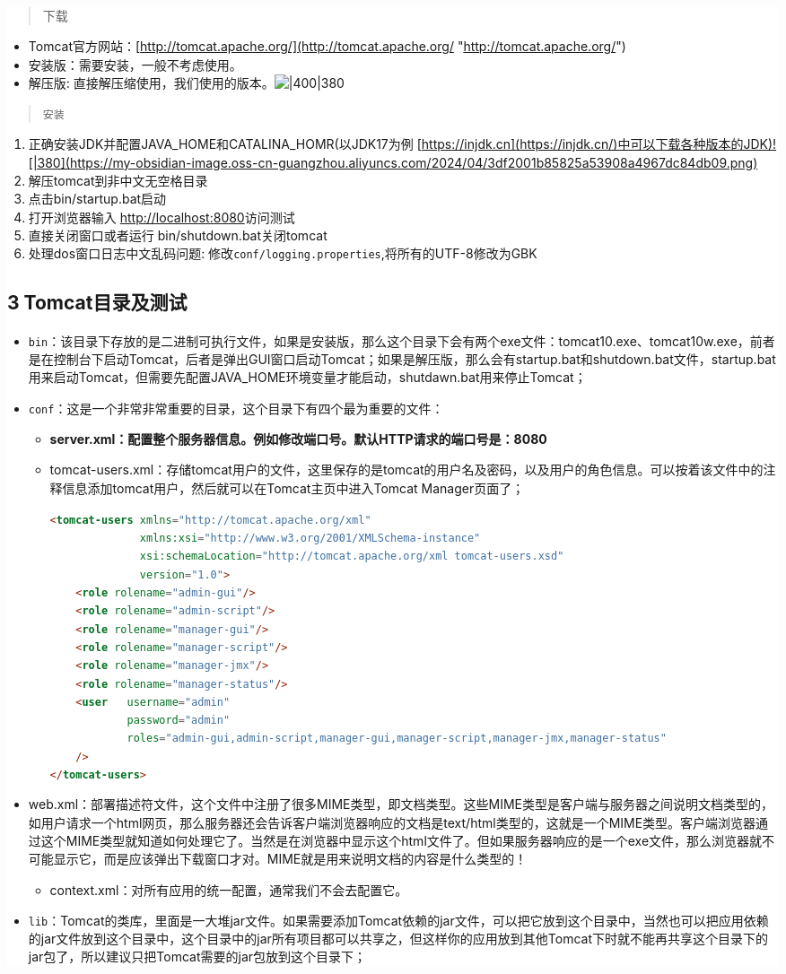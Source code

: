 
> 下载

-   Tomcat官方网站：[http://tomcat.apache.org/](http://tomcat.apache.org/ "http://tomcat.apache.org/")
-   安装版：需要安装，一般不考虑使用。
-   解压版: 直接解压缩使用，我们使用的版本。![|400|380](https://my-obsidian-image.oss-cn-guangzhou.aliyuncs.com/2024/04/24c00799ef3e9a595bf521135e368552.png)
> `安装`

1. 正确安装JDK并配置JAVA_HOME和CATALINA_HOMR(以JDK17为例 [https://injdk.cn](https://injdk.cn/)中可以下载各种版本的JDK)![|380](https://my-obsidian-image.oss-cn-guangzhou.aliyuncs.com/2024/04/3df2001b85825a53908a4967dc84db09.png)
2. 解压tomcat到非中文无空格目录
3. 点击bin/startup.bat启动
4. 打开浏览器输入 [http://localhost:8080](http://localhost:8080/)访问测试
5. 直接关闭窗口或者运行 bin/shutdown.bat关闭tomcat
6. 处理dos窗口日志中文乱码问题: 修改`conf/logging.properties`,将所有的UTF-8修改为GBK
## 3 Tomcat目录及测试

- `bin`：该目录下存放的是二进制可执行文件，如果是安装版，那么这个目录下会有两个exe文件：tomcat10.exe、tomcat10w\.exe，前者是在控制台下启动Tomcat，后者是弹出GUI窗口启动Tomcat；如果是解压版，那么会有startup.bat和shutdown.bat文件，startup.bat用来启动Tomcat，但需要先配置JAVA\_HOME环境变量才能启动，shutdawn.bat用来停止Tomcat；

- `conf`：这是一个非常非常重要的目录，这个目录下有四个最为重要的文件：

  - **server.xml：配置整个服务器信息。例如修改端口号。默认HTTP请求的端口号是：8080**

  - tomcat-users.xml：存储tomcat用户的文件，这里保存的是tomcat的用户名及密码，以及用户的角色信息。可以按着该文件中的注释信息添加tomcat用户，然后就可以在Tomcat主页中进入Tomcat Manager页面了；

    ``` html
    <tomcat-users xmlns="http://tomcat.apache.org/xml"
                  xmlns:xsi="http://www.w3.org/2001/XMLSchema-instance"
                  xsi:schemaLocation="http://tomcat.apache.org/xml tomcat-users.xsd"
                  version="1.0">	
    	<role rolename="admin-gui"/>
    	<role rolename="admin-script"/>
    	<role rolename="manager-gui"/>
    	<role rolename="manager-script"/>
    	<role rolename="manager-jmx"/>
    	<role rolename="manager-status"/>
    	<user 	username="admin" 
    			password="admin" 
    			roles="admin-gui,admin-script,manager-gui,manager-script,manager-jmx,manager-status"
    	/>
    </tomcat-users>
    ```

- web.xml：部署描述符文件，这个文件中注册了很多MIME类型，即文档类型。这些MIME类型是客户端与服务器之间说明文档类型的，如用户请求一个html网页，那么服务器还会告诉客户端浏览器响应的文档是text/html类型的，这就是一个MIME类型。客户端浏览器通过这个MIME类型就知道如何处理它了。当然是在浏览器中显示这个html文件了。但如果服务器响应的是一个exe文件，那么浏览器就不可能显示它，而是应该弹出下载窗口才对。MIME就是用来说明文档的内容是什么类型的！

  - context.xml：对所有应用的统一配置，通常我们不会去配置它。

- `lib`：Tomcat的类库，里面是一大堆jar文件。如果需要添加Tomcat依赖的jar文件，可以把它放到这个目录中，当然也可以把应用依赖的jar文件放到这个目录中，这个目录中的jar所有项目都可以共享之，但这样你的应用放到其他Tomcat下时就不能再共享这个目录下的jar包了，所以建议只把Tomcat需要的jar包放到这个目录下；
